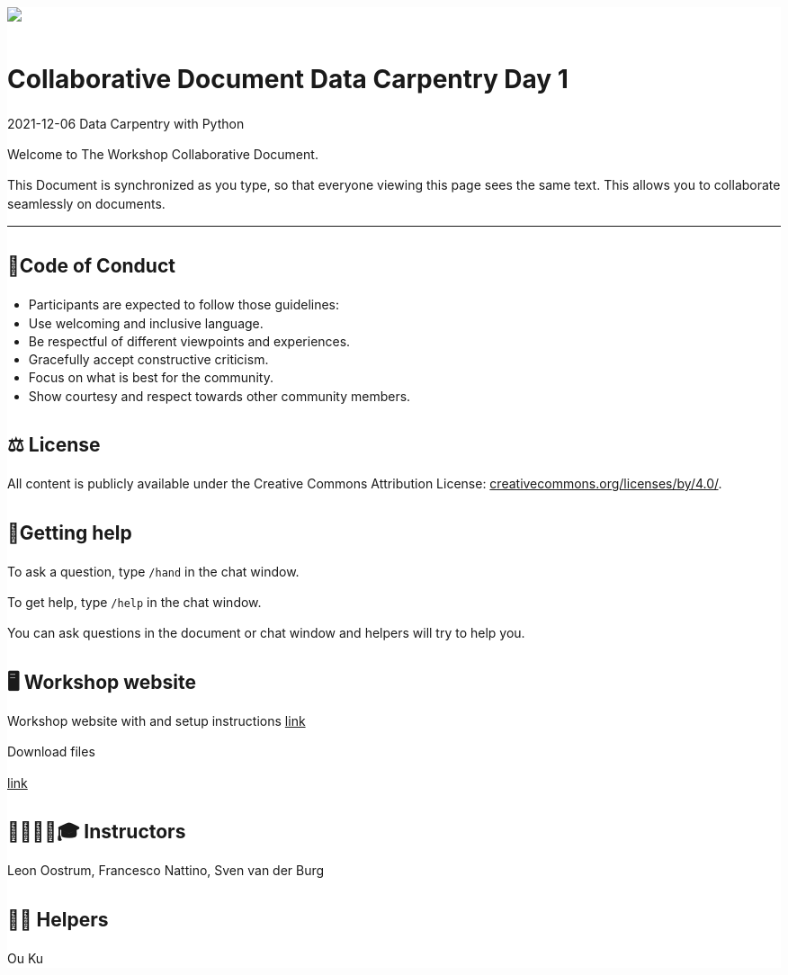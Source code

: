 ![](https://i.imgur.com/iywjz8s.png)


# Collaborative Document Data Carpentry Day 1

2021-12-06 Data Carpentry with Python

Welcome to The Workshop Collaborative Document.

This Document is synchronized as you type, so that everyone viewing this page sees the same text. This allows you to collaborate seamlessly on documents.

----------------------------------------------------------------------------

## 👮Code of Conduct

* Participants are expected to follow those guidelines:
* Use welcoming and inclusive language.
* Be respectful of different viewpoints and experiences.
* Gracefully accept constructive criticism.
* Focus on what is best for the community.
* Show courtesy and respect towards other community members.
 
## ⚖️ License

All content is publicly available under the Creative Commons Attribution License: [creativecommons.org/licenses/by/4.0/](https://creativecommons.org/licenses/by/4.0/).

## 🙋Getting help

To ask a question, type `/hand` in the chat window.

To get help, type `/help` in the chat window.

You can ask questions in the document or chat window and helpers will try to help you.

## 🖥 Workshop website

Workshop website with and setup instructions
[link](https://esciencecenter-digital-skills.github.io/2021-12-06-dc-socsci-python-nlesc/)

Download files

[link](https://figshare.com/ndownloader/articles/6262019/versions/4)

## 👩‍🏫👩‍💻🎓 Instructors

Leon Oostrum, Francesco Nattino, Sven van der Burg

## 🧑‍🙋 Helpers

Ou Ku
